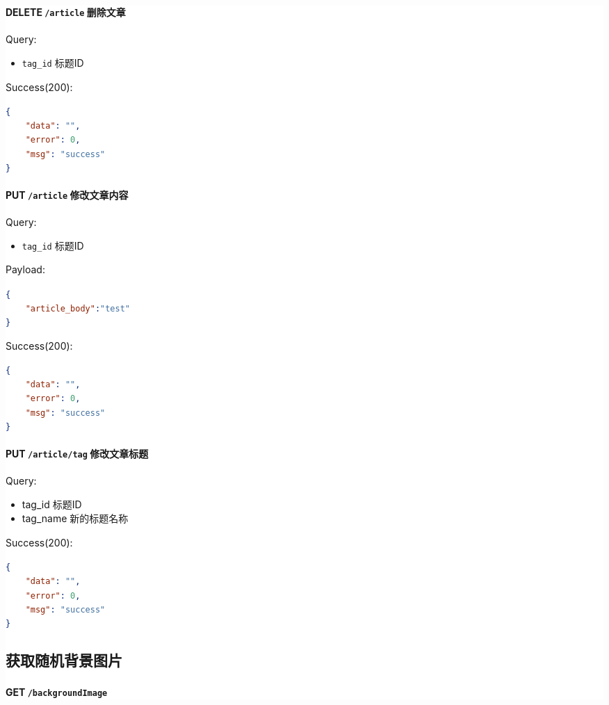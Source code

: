 #### DELETE `/article` 删除文章

Query:

* `tag_id` 标题ID

Success(200):
```json
{
    "data": "",
    "error": 0,
    "msg": "success"
}
```

#### PUT `/article` 修改文章内容

Query:

* `tag_id` 标题ID

Payload:
```json
{
	"article_body":"test"
}
```

Success(200):
```json
{
    "data": "",
    "error": 0,
    "msg": "success"
}
```

#### PUT `/article/tag` 修改文章标题

Query:

* tag_id 标题ID
* tag_name 新的标题名称

Success(200):
```json
{
    "data": "",
    "error": 0,
    "msg": "success"
}
```


## 获取随机背景图片


#### GET `/backgroundImage`

